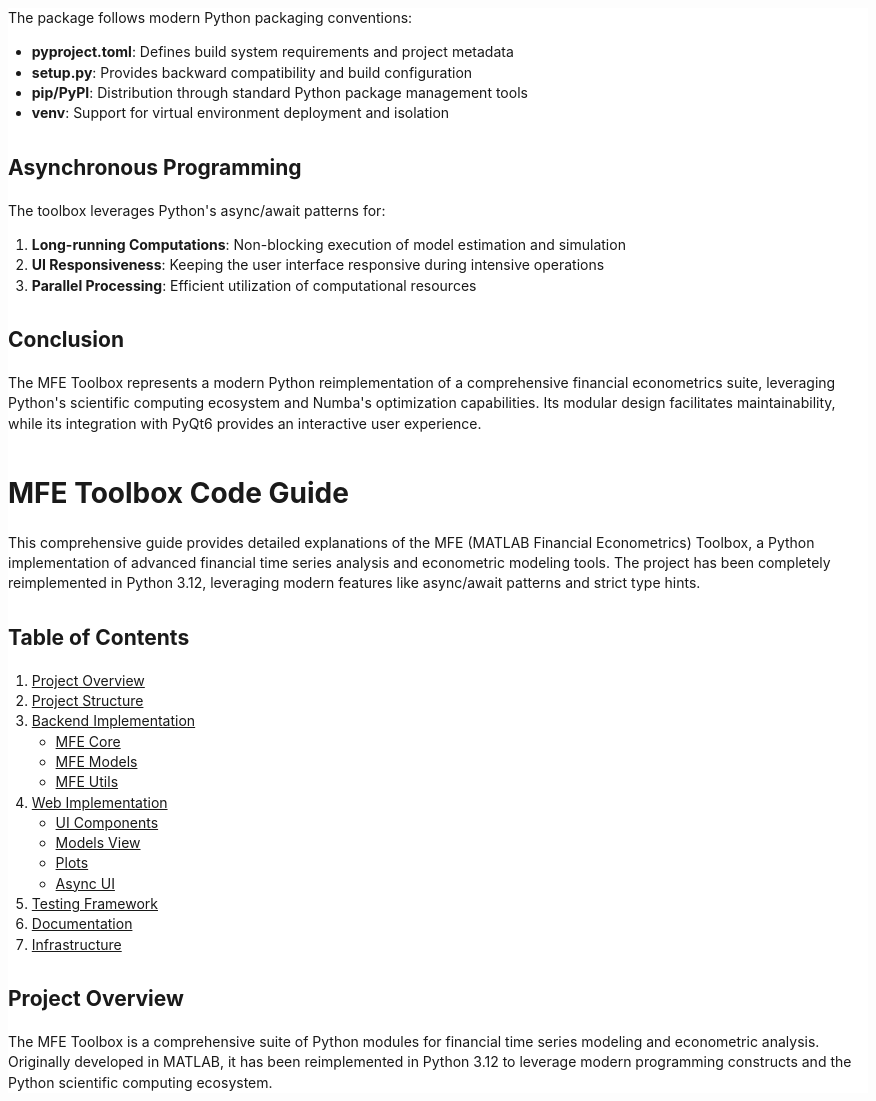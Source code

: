 The package follows modern Python packaging conventions:

- **pyproject.toml**: Defines build system requirements and project metadata
- **setup.py**: Provides backward compatibility and build configuration
- **pip/PyPI**: Distribution through standard Python package management tools
- **venv**: Support for virtual environment deployment and isolation

## Asynchronous Programming

The toolbox leverages Python's async/await patterns for:

1. **Long-running Computations**: Non-blocking execution of model estimation and simulation
2. **UI Responsiveness**: Keeping the user interface responsive during intensive operations
3. **Parallel Processing**: Efficient utilization of computational resources

## Conclusion

The MFE Toolbox represents a modern Python reimplementation of a comprehensive financial econometrics suite, leveraging Python's scientific computing ecosystem and Numba's optimization capabilities. Its modular design facilitates maintainability, while its integration with PyQt6 provides an interactive user experience.

# MFE Toolbox Code Guide

This comprehensive guide provides detailed explanations of the MFE (MATLAB Financial Econometrics) Toolbox, a Python implementation of advanced financial time series analysis and econometric modeling tools. The project has been completely reimplemented in Python 3.12, leveraging modern features like async/await patterns and strict type hints.

## Table of Contents

1. [Project Overview](#project-overview)
2. [Project Structure](#project-structure)
3. [Backend Implementation](#backend-implementation)
    - [MFE Core](#mfe-core)
    - [MFE Models](#mfe-models)
    - [MFE Utils](#mfe-utils)
4. [Web Implementation](#web-implementation)
    - [UI Components](#ui-components)
    - [Models View](#models-view)
    - [Plots](#plots)
    - [Async UI](#async-ui)
5. [Testing Framework](#testing-framework)
6. [Documentation](#documentation)
7. [Infrastructure](#infrastructure)

## Project Overview

The MFE Toolbox is a comprehensive suite of Python modules for financial time series modeling and econometric analysis. Originally developed in MATLAB, it has been reimplemented in Python 3.12 to leverage modern programming constructs and the Python scientific computing ecosystem.
